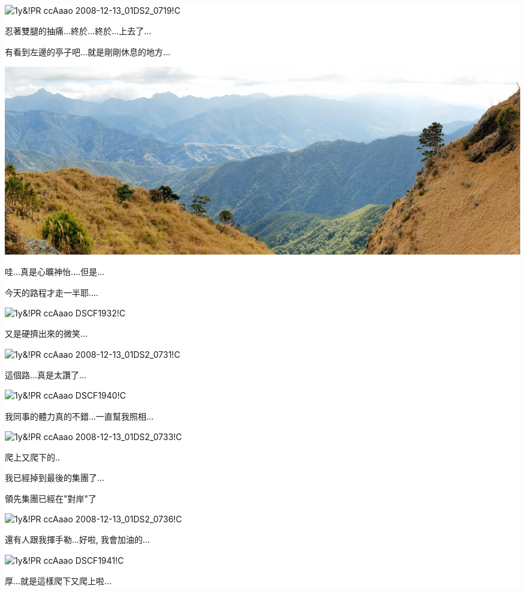 ![1y&!PR ccAaao 2008-12-13_01DS2_0719!C](http://farm4.static.flickr.com/3048/3114841577_ca0576b00c.jpg?v=0)

忍著雙腿的抽痛...終於...終於...上去了...

有看到左邊的亭子吧...就是剛剛休息的地方...

![](images/3115669282_9b9faa69a8_b.jpg)

哇...真是心曠神怡....但是...

今天的路程才走一半耶....

![1y&!PR ccAaao DSCF1932!C](http://farm4.static.flickr.com/3155/3114841105_60ecc513e4.jpg?v=0)

又是硬擠出來的微笑...

![1y&!PR ccAaao 2008-12-13_01DS2_0731!C](http://farm4.static.flickr.com/3133/3114841025_2a254e50da.jpg?v=0)

這個路...真是太讚了...

![1y&!PR ccAaao DSCF1940!C](http://farm4.static.flickr.com/3208/3114840873_2e88046b00.jpg?v=0)

我同事的體力真的不錯...一直幫我照相...

![1y&!PR ccAaao 2008-12-13_01DS2_0733!C](http://farm4.static.flickr.com/3276/3114840751_a029f4250c.jpg?v=0)

爬上又爬下的..

我已經掉到最後的集團了...

領先集團已經在"對岸"了

![1y&!PR ccAaao 2008-12-13_01DS2_0736!C](http://farm4.static.flickr.com/3226/3115668626_da7bf390aa.jpg?v=0)

還有人跟我揮手勒...好啦, 我會加油的...

![1y&!PR ccAaao DSCF1941!C](http://farm4.static.flickr.com/3134/3114840411_668b1a0274.jpg?v=0)

厚...就是這樣爬下又爬上啦...

